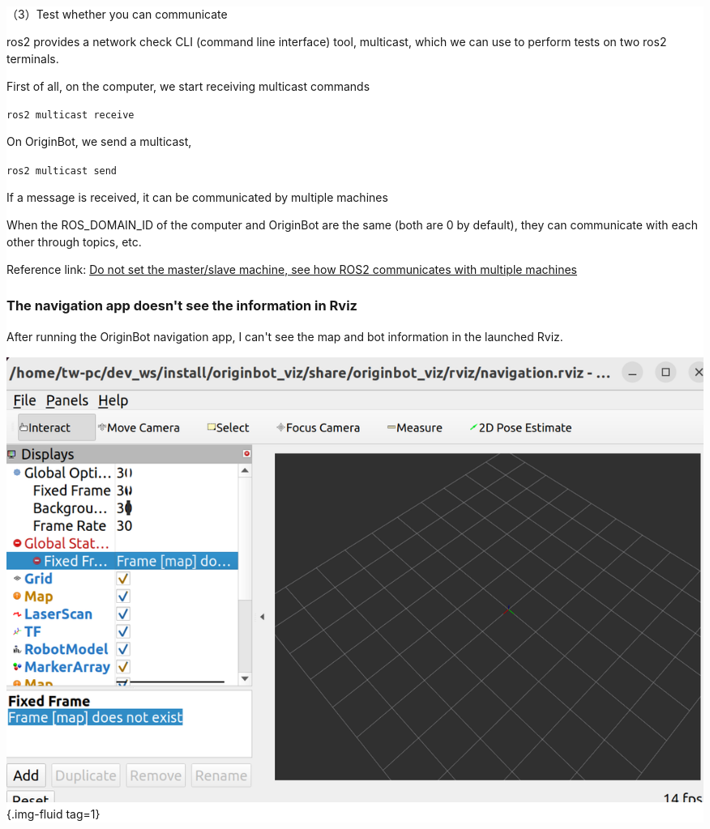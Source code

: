 （3）Test whether you can communicate

ros2 provides a network check CLI (command line interface) tool, multicast, which we can use to perform tests on two ros2 terminals.

First of all, on the computer, we start receiving multicast commands

```bash 
ros2 multicast receive
```

On OriginBot, we send a multicast,
```bash
ros2 multicast send
```
If a message is received, it can be communicated by multiple machines

When the ROS_DOMAIN_ID of the computer and OriginBot are the same (both are 0 by default), they can communicate with each other through topics, etc.

Reference link: 
[Do not set the master/slave machine, see how ROS2 communicates with multiple machines](https://blog.csdn.net/qq_27865227/article/details/120257395)

###  **The navigation app doesn't see the information in Rviz**

After running the OriginBot navigation app, I can't see the map and bot information in the launched Rviz.

![image-20221017222453948](../../assets/img/faq/image-20221017222453948.png){.img-fluid tag=1}

